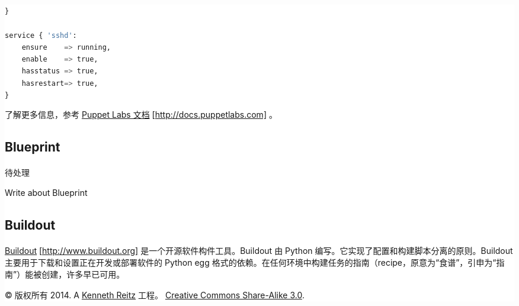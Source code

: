 ```py
}

service { 'sshd':
    ensure    => running,
    enable    => true,
    hasstatus => true,
    hasrestart=> true,
} 
```

了解更多信息，参考 [Puppet Labs 文档](http://docs.puppetlabs.com) [http://docs.puppetlabs.com] 。

## Blueprint

待处理

Write about Blueprint

## Buildout

[Buildout](http://www.buildout.org) [http://www.buildout.org] 是一个开源软件构件工具。Buildout 由 Python 编写。它实现了配置和构建脚本分离的原则。Buildout 主要用于下载和设置正在开发或部署软件的 Python egg 格式的依赖。在任何环境中构建任务的指南（recipe，原意为“食谱”，引申为“指南”）能被创建，许多早已可用。

© 版权所有 2014\. A <a href="http://kennethreitz.com/pages/open-projects.html">Kenneth Reitz</a> 工程。 <a href="http://creativecommons.org/licenses/by-nc-sa/3.0/"> Creative Commons Share-Alike 3.0</a>.